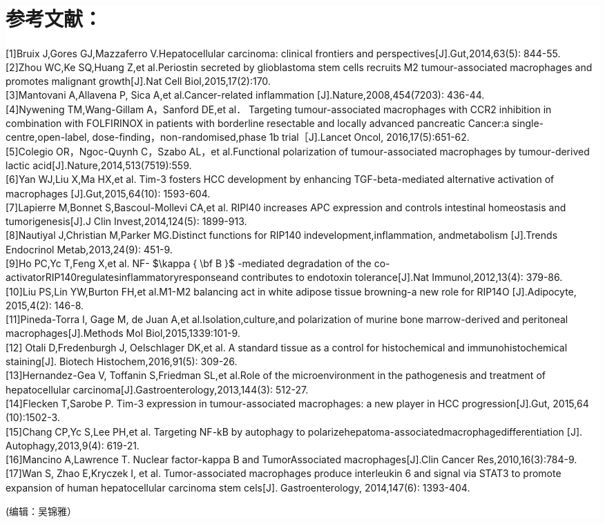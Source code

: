 # 参考文献：

[1]Bruix J,Gores GJ,Mazzaferro V.Hepatocellular carcinoma: clinical frontiers and perspectives[J].Gut,2014,63(5): 844-55.   
[2]Zhou WC,Ke SQ,Huang Z,et al.Periostin secreted by glioblastoma stem cells recruits M2 tumour-associated macrophages and promotes malignant growth[J].Nat Cell Biol,2015,17(2):170.   
[3]Mantovani A,Allavena P, Sica A,et al.Cancer-related inflammation [J].Nature,2008,454(7203): 436-44.   
[4]Nywening TM,Wang-Gillam A，Sanford DE,et al． Targeting tumour-associated macrophages with CCR2 inhibition in combination with FOLFIRINOX in patients with borderline resectable and locally advanced pancreatic Cancer:a single-centre,open-label, dose-finding，non-randomised,phase 1b trial［J].Lancet Oncol, 2016,17(5):651-62.   
[5]Colegio OR，Ngoc-Quynh C，Szabo AL，et al.Functional polarization of tumour-associated macrophages by tumour-derived lactic acid[J].Nature,2014,513(7519):559.   
[6]Yan WJ,Liu X,Ma HX,et al. Tim-3 fosters HCC development by enhancing TGF-beta-mediated alternative activation of macrophages [J].Gut,2015,64(10): 1593-604.   
[7]Lapierre M,Bonnet S,Bascoul-Mollevi CA,et al. RIPl40 increases APC expression and controls intestinal homeostasis and tumorigenesis[J].J Clin Invest,2014,124(5): 1899-913.   
[8]Nautiyal J,Christian M,Parker MG.Distinct functions for RIP140 indevelopment,inflammation, andmetabolism [J].Trends Endocrinol Metab,2013,24(9): 451-9.   
[9]Ho PC,Yc T,Feng X,et al. NF- $\kappa { \bf B }$ -mediated degradation of the co-activatorRIP140regulatesinflammatoryresponseand contributes to endotoxin tolerance[J].Nat Immunol,2012,13(4): 379-86.   
[10]Liu PS,Lin YW,Burton FH,et al.M1-M2 balancing act in white adipose tissue browning-a new role for RIP14O [J].Adipocyte, 2015,4(2): 146-8.   
[11]Pineda-Torra I, Gage M, de Juan A,et al.Isolation,culture,and polarization of murine bone marrow-derived and peritoneal macrophages[J].Methods Mol Biol,2015,1339:101-9.   
[12] Otali D,Fredenburgh J, Oelschlager DK,et al. A standard tissue as a control for histochemical and immunohistochemical staining[J]. Biotech Histochem,2016,91(5): 309-26.   
[13]Hernandez-Gea V, Toffanin S,Friedman SL,et al.Role of the microenvironment in the pathogenesis and treatment of hepatocellular carcinoma[J].Gastroenterology,2013,144(3): 512-27.   
[14]Flecken T,Sarobe P. Tim-3 expression in tumour-associated macrophages: a new player in HCC progression[J].Gut, 2015,64 (10):1502-3.   
[15]Chang CP,Yc S,Lee PH,et al. Targeting NF-kB by autophagy to polarizehepatoma-associatedmacrophagedifferentiation [J]. Autophagy,2013,9(4): 619-21.   
[16]Mancino A,Lawrence T. Nuclear factor-kappa B and TumorAssociated macrophages[J].Clin Cancer Res,2010,16(3):784-9.   
[17]Wan S, Zhao E,Kryczek I, et al. Tumor-associated macrophages produce interleukin 6 and signal via STAT3 to promote expansion of human hepatocellular carcinoma stem cels[J]. Gastroenterology, 2014,147(6): 1393-404.

(编辑：吴锦雅）